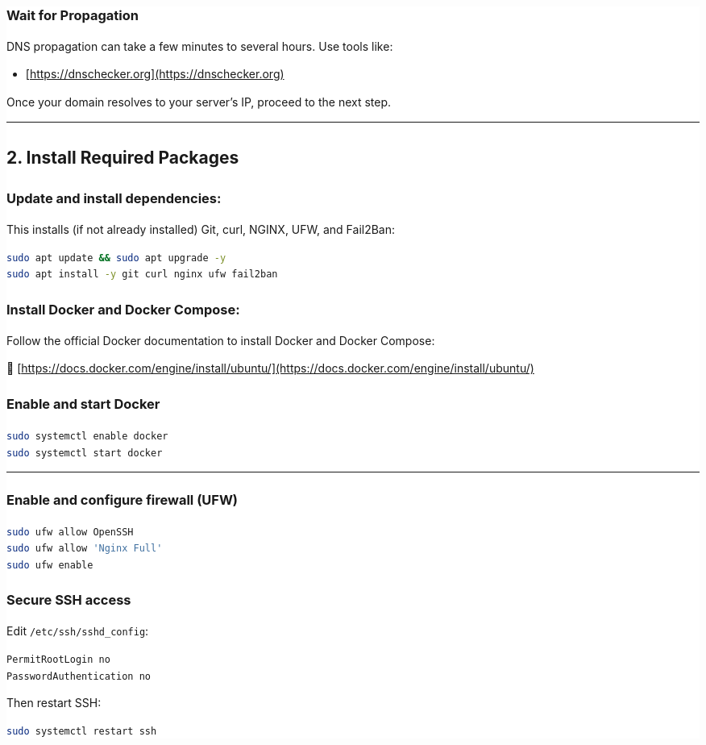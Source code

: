 
### Wait for Propagation

DNS propagation can take a few minutes to several hours. Use tools like:

- [https://dnschecker.org](https://dnschecker.org)

Once your domain resolves to your server’s IP, proceed to the next step.

---

## 2. Install Required Packages

### Update and install dependencies:

This installs (if not already installed) Git, curl, NGINX, UFW, and Fail2Ban:

```bash
sudo apt update && sudo apt upgrade -y
sudo apt install -y git curl nginx ufw fail2ban
```

### Install Docker and Docker Compose:

Follow the official Docker documentation to install Docker and Docker Compose:

🔗 [https://docs.docker.com/engine/install/ubuntu/](https://docs.docker.com/engine/install/ubuntu/)

### Enable and start Docker

```bash
sudo systemctl enable docker
sudo systemctl start docker
```

---

### Enable and configure firewall (UFW)

```bash
sudo ufw allow OpenSSH
sudo ufw allow 'Nginx Full'
sudo ufw enable
```

### Secure SSH access

Edit `/etc/ssh/sshd_config`:

```bash
PermitRootLogin no
PasswordAuthentication no
```

Then restart SSH:

```bash
sudo systemctl restart ssh
```
